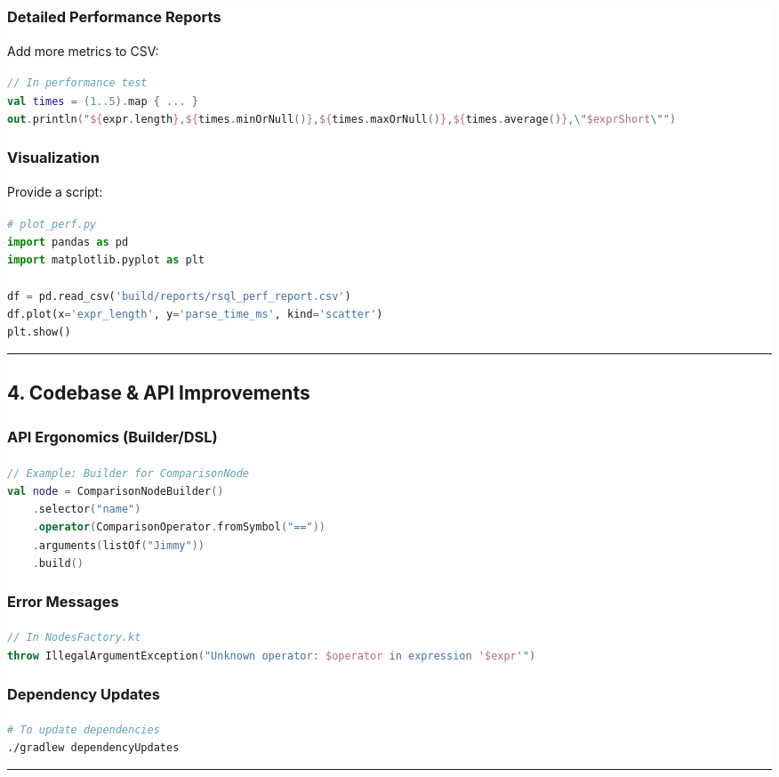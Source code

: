 ### Detailed Performance Reports
Add more metrics to CSV:

```kotlin
// In performance test
val times = (1..5).map { ... }
out.println("${expr.length},${times.minOrNull()},${times.maxOrNull()},${times.average()},\"$exprShort\"")
```

### Visualization
Provide a script:

```python
# plot_perf.py
import pandas as pd
import matplotlib.pyplot as plt

df = pd.read_csv('build/reports/rsql_perf_report.csv')
df.plot(x='expr_length', y='parse_time_ms', kind='scatter')
plt.show()
```

---

## 4. Codebase & API Improvements

### API Ergonomics (Builder/DSL)

```kotlin
// Example: Builder for ComparisonNode
val node = ComparisonNodeBuilder()
    .selector("name")
    .operator(ComparisonOperator.fromSymbol("=="))
    .arguments(listOf("Jimmy"))
    .build()
```

### Error Messages

```kotlin
// In NodesFactory.kt
throw IllegalArgumentException("Unknown operator: $operator in expression '$expr'")
```

### Dependency Updates

```sh
# To update dependencies
./gradlew dependencyUpdates
```

---
